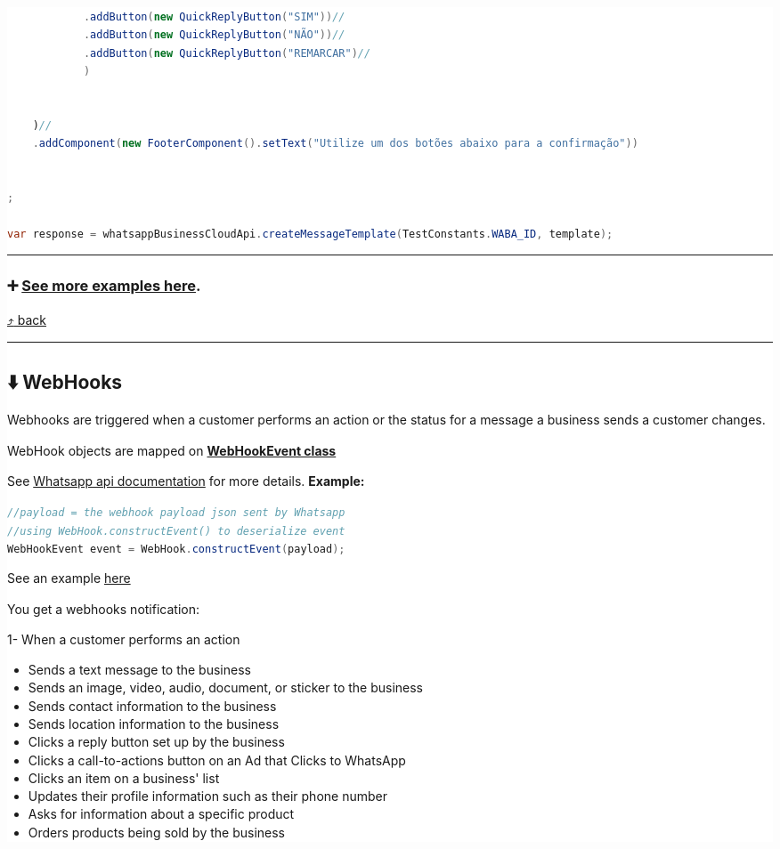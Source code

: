 ```java
			.addButton(new QuickReplyButton("SIM"))//
			.addButton(new QuickReplyButton("NÃO"))//
			.addButton(new QuickReplyButton("REMARCAR")//
			)


	)//
	.addComponent(new FooterComponent().setText("Utilize um dos botões abaixo para a confirmação"))


;

var response = whatsappBusinessCloudApi.createMessageTemplate(TestConstants.WABA_ID, template);

```

---

### :heavy_plus_sign: [See more examples here](https://github.com/harmonyzhang/whatsapp-business-java-sdk/tree/main/src/test/java/com/whatsapp/api/examples).

[:arrow_heading_up: back](#link-links)

---

## :arrow_down: WebHooks
Webhooks are triggered when a customer performs an action or the status for a message a business sends a customer changes.

WebHook objects are mapped on [**WebHookEvent class**](https://github.com/harmonyzhang/whatsapp-business-java-sdk/blob/main/src/main/java/com/whatsapp/api/domain/webhook/WebHookEvent.java)

See [Whatsapp api documentation](https://developers.facebook.com/docs/whatsapp/cloud-api/webhooks) for more details.
**Example:**

```java
//payload = the webhook payload json sent by Whatsapp
//using WebHook.constructEvent() to deserialize event
WebHookEvent event = WebHook.constructEvent(payload);
```
See an example [here](https://github.com/harmonyzhang/whatsapp-business-java-sdk/tree/main/src/test/java/com/whatsapp/api/examples/WebHookExample.java)

You get a webhooks notification:

1- When a customer performs an action

- Sends a text message to the business
- Sends an image, video, audio, document, or sticker to the business
- Sends contact information to the business
- Sends location information to the business
- Clicks a reply button set up by the business
- Clicks a call-to-actions button on an Ad that Clicks to WhatsApp
- Clicks an item on a business' list
- Updates their profile information such as their phone number
- Asks for information about a specific product
- Orders products being sold by the business
